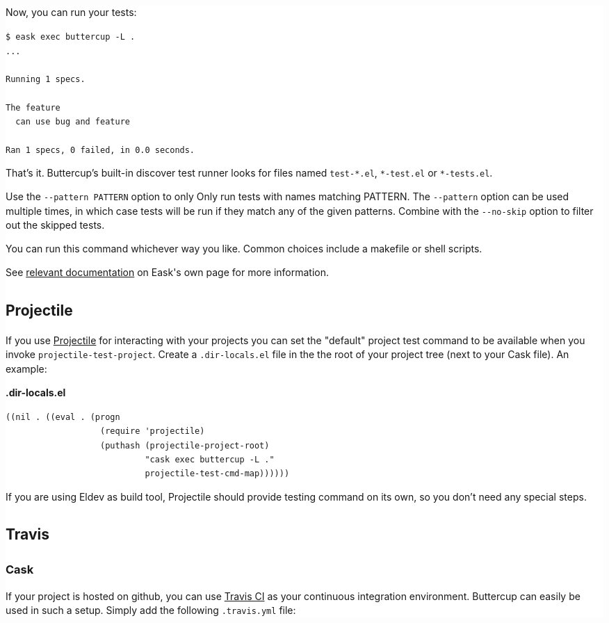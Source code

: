 Now, you can run your tests:

```
$ eask exec buttercup -L .
...

Running 1 specs.

The feature
  can use bug and feature

Ran 1 specs, 0 failed, in 0.0 seconds.
```

That’s it. Buttercup’s built-in discover test runner looks for files
named `test-*.el`, `*-test.el` or `*-tests.el`.

Use the `--pattern PATTERN` option to only Only run tests with names
matching PATTERN. The `--pattern` option can be used multiple times,
in which case tests will be run if they match any of the given
patterns. Combine with the `--no-skip` option to filter out the
skipped tests.

You can run this command whichever way you like. Common choices
include a makefile or shell scripts.

See [relevant documentation](https://emacs-eask.github.io/) on Eask's own page
for more information.

## Projectile

If you use [Projectile](https://github.com/bbatsov/projectile) for interacting
with your projects you can set the "default" project test command to be
available when you invoke `projectile-test-project`.  Create a `.dir-locals.el`
file in the the root of your project tree (next to your Cask file).  An example:

**.dir-locals.el**

```
((nil . ((eval . (progn
                   (require 'projectile)
                   (puthash (projectile-project-root)
                            "cask exec buttercup -L ."
                            projectile-test-cmd-map))))))
```

If you are using Eldev as build tool, Projectile should provide
testing command on its own, so you don’t need any special steps.

## Travis

### Cask

If your project is hosted on github, you can use
[Travis CI](https://travis-ci.org/) as your continuous integration
environment. Buttercup can easily be used in such a setup. Simply add
the following `.travis.yml` file:
